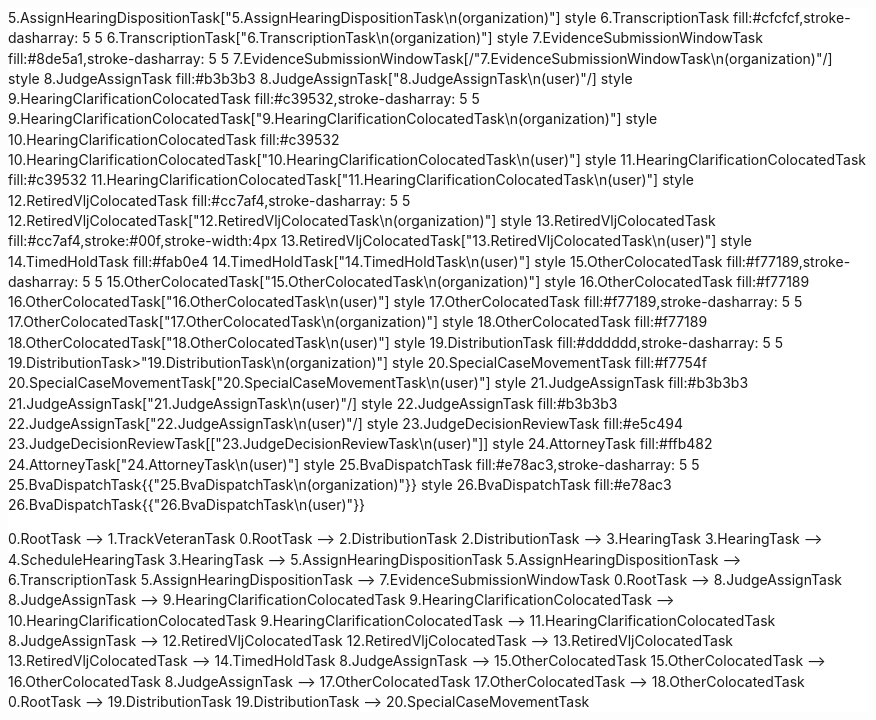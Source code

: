   5.AssignHearingDispositionTask["5.AssignHearingDispositionTask\n(organization)"]
style 6.TranscriptionTask fill:#cfcfcf,stroke-dasharray: 5 5
  6.TranscriptionTask["6.TranscriptionTask\n(organization)"]
style 7.EvidenceSubmissionWindowTask fill:#8de5a1,stroke-dasharray: 5 5
  7.EvidenceSubmissionWindowTask[/"7.EvidenceSubmissionWindowTask\n(organization)"/]
style 8.JudgeAssignTask fill:#b3b3b3
  8.JudgeAssignTask[\"8.JudgeAssignTask\n(user)"/]
style 9.HearingClarificationColocatedTask fill:#c39532,stroke-dasharray: 5 5
  9.HearingClarificationColocatedTask["9.HearingClarificationColocatedTask\n(organization)"]
style 10.HearingClarificationColocatedTask fill:#c39532
  10.HearingClarificationColocatedTask["10.HearingClarificationColocatedTask\n(user)"]
style 11.HearingClarificationColocatedTask fill:#c39532
  11.HearingClarificationColocatedTask["11.HearingClarificationColocatedTask\n(user)"]
style 12.RetiredVljColocatedTask fill:#cc7af4,stroke-dasharray: 5 5
  12.RetiredVljColocatedTask["12.RetiredVljColocatedTask\n(organization)"]
style 13.RetiredVljColocatedTask fill:#cc7af4,stroke:#00f,stroke-width:4px
  13.RetiredVljColocatedTask["13.RetiredVljColocatedTask\n(user)"]
style 14.TimedHoldTask fill:#fab0e4
  14.TimedHoldTask["14.TimedHoldTask\n(user)"]
style 15.OtherColocatedTask fill:#f77189,stroke-dasharray: 5 5
  15.OtherColocatedTask["15.OtherColocatedTask\n(organization)"]
style 16.OtherColocatedTask fill:#f77189
  16.OtherColocatedTask["16.OtherColocatedTask\n(user)"]
style 17.OtherColocatedTask fill:#f77189,stroke-dasharray: 5 5
  17.OtherColocatedTask["17.OtherColocatedTask\n(organization)"]
style 18.OtherColocatedTask fill:#f77189
  18.OtherColocatedTask["18.OtherColocatedTask\n(user)"]
style 19.DistributionTask fill:#dddddd,stroke-dasharray: 5 5
  19.DistributionTask>"19.DistributionTask\n(organization)"]
style 20.SpecialCaseMovementTask fill:#f7754f
  20.SpecialCaseMovementTask["20.SpecialCaseMovementTask\n(user)"]
style 21.JudgeAssignTask fill:#b3b3b3
  21.JudgeAssignTask[\"21.JudgeAssignTask\n(user)"/]
style 22.JudgeAssignTask fill:#b3b3b3
  22.JudgeAssignTask[\"22.JudgeAssignTask\n(user)"/]
style 23.JudgeDecisionReviewTask fill:#e5c494
  23.JudgeDecisionReviewTask[["23.JudgeDecisionReviewTask\n(user)"]]
style 24.AttorneyTask fill:#ffb482
  24.AttorneyTask["24.AttorneyTask\n(user)"]
style 25.BvaDispatchTask fill:#e78ac3,stroke-dasharray: 5 5
  25.BvaDispatchTask{{"25.BvaDispatchTask\n(organization)"}}
style 26.BvaDispatchTask fill:#e78ac3
  26.BvaDispatchTask{{"26.BvaDispatchTask\n(user)"}}

0.RootTask --> 1.TrackVeteranTask
0.RootTask --> 2.DistributionTask
2.DistributionTask --> 3.HearingTask
3.HearingTask --> 4.ScheduleHearingTask
3.HearingTask --> 5.AssignHearingDispositionTask
5.AssignHearingDispositionTask --> 6.TranscriptionTask
5.AssignHearingDispositionTask --> 7.EvidenceSubmissionWindowTask
0.RootTask --> 8.JudgeAssignTask
8.JudgeAssignTask --> 9.HearingClarificationColocatedTask
9.HearingClarificationColocatedTask --> 10.HearingClarificationColocatedTask
9.HearingClarificationColocatedTask --> 11.HearingClarificationColocatedTask
8.JudgeAssignTask --> 12.RetiredVljColocatedTask
12.RetiredVljColocatedTask --> 13.RetiredVljColocatedTask
13.RetiredVljColocatedTask --> 14.TimedHoldTask
8.JudgeAssignTask --> 15.OtherColocatedTask
15.OtherColocatedTask --> 16.OtherColocatedTask
8.JudgeAssignTask --> 17.OtherColocatedTask
17.OtherColocatedTask --> 18.OtherColocatedTask
0.RootTask --> 19.DistributionTask
19.DistributionTask --> 20.SpecialCaseMovementTask